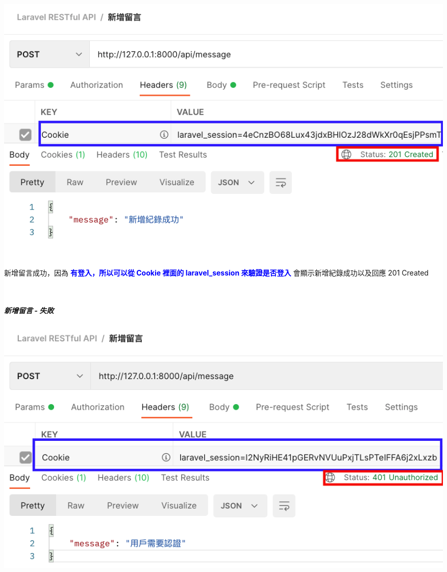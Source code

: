 ![圖片](https://raw.githubusercontent.com/880831ian/laravel-restful-api-messageboard/master/images/post-api-success.png)

<br> 

新增留言成功，因為 **<font color='blue'>有登入，所以可以從 Cookie 裡面的 laravel_session 來驗證是否登入</font>** 會顯示新增紀錄成功以及回應 201 Created

<br>

##### 新增留言 - 失敗

![圖片](https://raw.githubusercontent.com/880831ian/laravel-restful-api-messageboard/master/images/post-api-error.png)
